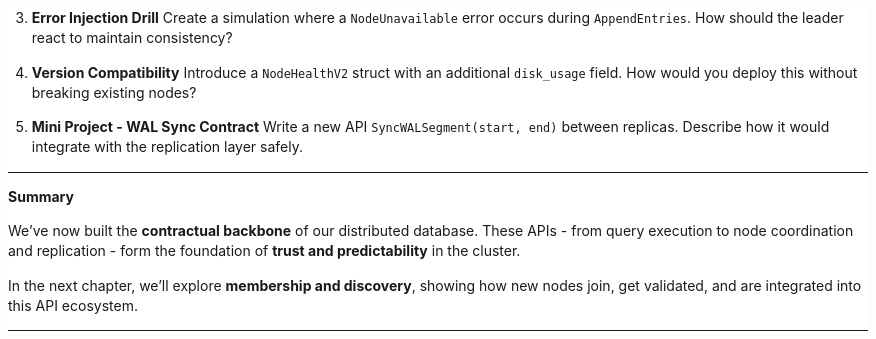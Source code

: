 3. **Error Injection Drill**
   Create a simulation where a `NodeUnavailable` error occurs during `AppendEntries`.
   How should the leader react to maintain consistency?

4. **Version Compatibility**
   Introduce a `NodeHealthV2` struct with an additional `disk_usage` field.
   How would you deploy this without breaking existing nodes?

5. **Mini Project - WAL Sync Contract**
   Write a new API `SyncWALSegment(start, end)` between replicas.
   Describe how it would integrate with the replication layer safely.

---

**Summary**

We’ve now built the **contractual backbone** of our distributed database.
These APIs - from query execution to node coordination and replication - form the foundation of **trust and predictability** in the cluster.

In the next chapter, we’ll explore **membership and discovery**, showing how new nodes join, get validated, and are integrated into this API ecosystem.

---